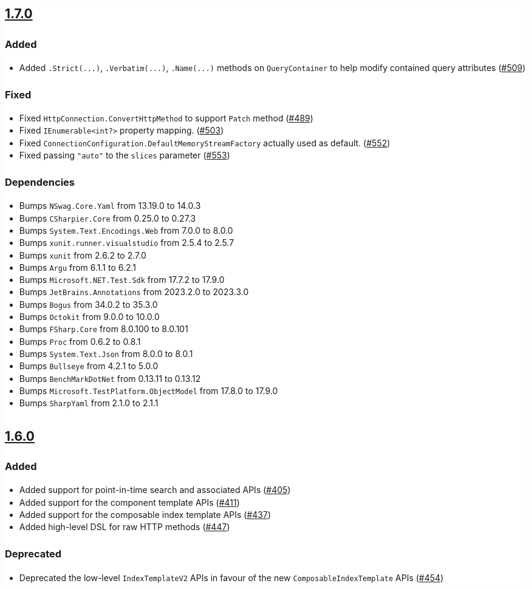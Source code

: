 ## [1.7.0]
### Added
- Added `.Strict(...)`, `.Verbatim(...)`, `.Name(...)` methods on `QueryContainer` to help modify contained query attributes  ([#509](https://github.com/opensearch-project/opensearch-net/pull/509))

### Fixed
- Fixed `HttpConnection.ConvertHttpMethod` to support `Patch` method ([#489](https://github.com/opensearch-project/opensearch-net/pull/489))
- Fixed `IEnumerable<int?>` property mapping. ([#503](https://github.com/opensearch-project/opensearch-net/pull/503))
- Fixed `ConnectionConfiguration.DefaultMemoryStreamFactory` actually used as default. ([#552](https://github.com/opensearch-project/opensearch-net/pull/552))
- Fixed passing `"auto"` to the `slices` parameter ([#553](https://github.com/opensearch-project/opensearch-net/pull/553))

### Dependencies
- Bumps `NSwag.Core.Yaml` from 13.19.0 to 14.0.3
- Bumps `CSharpier.Core` from 0.25.0 to 0.27.3
- Bumps `System.Text.Encodings.Web` from 7.0.0 to 8.0.0
- Bumps `xunit.runner.visualstudio` from 2.5.4 to 2.5.7
- Bumps `xunit` from 2.6.2 to 2.7.0
- Bumps `Argu` from 6.1.1 to 6.2.1
- Bumps `Microsoft.NET.Test.Sdk` from 17.7.2 to 17.9.0
- Bumps `JetBrains.Annotations` from 2023.2.0 to 2023.3.0
- Bumps `Bogus` from 34.0.2 to 35.3.0
- Bumps `Octokit` from 9.0.0 to 10.0.0
- Bumps `FSharp.Core` from 8.0.100 to 8.0.101
- Bumps `Proc` from 0.6.2 to 0.8.1
- Bumps `System.Text.Json` from 8.0.0 to 8.0.1
- Bumps `Bullseye` from 4.2.1 to 5.0.0
- Bumps `BenchMarkDotNet` from 0.13.11 to 0.13.12
- Bumps `Microsoft.TestPlatform.ObjectModel` from 17.8.0 to 17.9.0
- Bumps `SharpYaml` from 2.1.0 to 2.1.1

## [1.6.0]
### Added
- Added support for point-in-time search and associated APIs ([#405](https://github.com/opensearch-project/opensearch-net/pull/405))
- Added support for the component template APIs ([#411](https://github.com/opensearch-project/opensearch-net/pull/411))
- Added support for the composable index template APIs ([#437](https://github.com/opensearch-project/opensearch-net/pull/437))
- Added high-level DSL for raw HTTP methods ([#447](https://github.com/opensearch-project/opensearch-net/pull/447))

### Deprecated
- Deprecated the low-level `IndexTemplateV2` APIs in favour of the new `ComposableIndexTemplate` APIs ([#454](https://github.com/opensearch-project/opensearch-net/pull/454))


[Unreleased]: https://github.com/opensearch-project/opensearch-net/compare/v1.8.0...main
[1.8.0]: https://github.com/opensearch-project/opensearch-net/compare/v1.7.1...v1.8.0
[1.7.1]: https://github.com/opensearch-project/opensearch-net/compare/v1.7.0...v1.7.1
[1.7.0]: https://github.com/opensearch-project/opensearch-net/compare/v1.6.0...v1.7.0
[1.6.0]: https://github.com/opensearch-project/opensearch-net/compare/v1.5.0...v1.6.0
[1.5.0]: https://github.com/opensearch-project/opensearch-net/compare/v1.4.0...v1.5.0
[1.4.0]: https://github.com/opensearch-project/opensearch-net/compare/v1.3.0...v1.4.0
[1.3.0]: https://github.com/opensearch-project/opensearch-net/compare/v1.2.0...v1.3.0